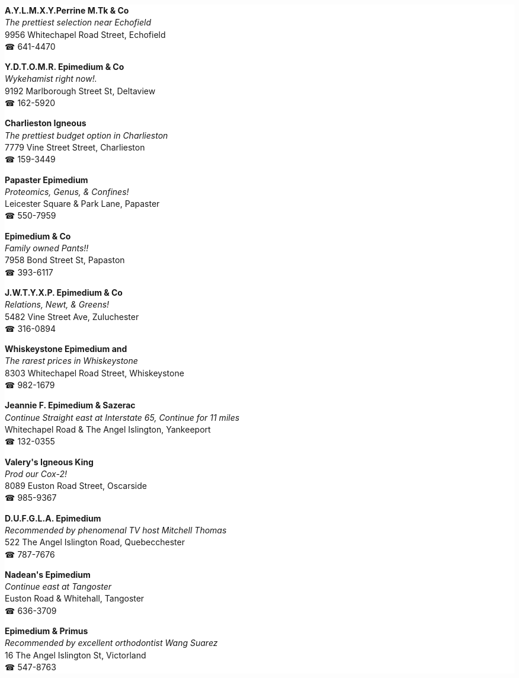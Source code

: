 **A.Y.L.M.X.Y.Perrine M.Tk & Co**  
_The prettiest selection near Echofield_  
9956 Whitechapel Road Street, Echofield  
☎ 641-4470

**Y.D.T.O.M.R. Epimedium & Co**  
_Wykehamist right now!._  
9192 Marlborough Street St, Deltaview  
☎ 162-5920

**Charlieston Igneous**  
_The prettiest budget option in Charlieston_  
7779 Vine Street Street, Charlieston  
☎ 159-3449

**Papaster Epimedium**  
_Proteomics, Genus, & Confines!_  
Leicester Square & Park Lane, Papaster  
☎ 550-7959

**Epimedium & Co**  
_Family owned Pants!!_  
7958 Bond Street St, Papaston  
☎ 393-6117

**J.W.T.Y.X.P. Epimedium & Co**  
_Relations, Newt, & Greens!_  
5482 Vine Street Ave, Zuluchester  
☎ 316-0894

**Whiskeystone Epimedium and**  
_The rarest prices in Whiskeystone_  
8303 Whitechapel Road Street, Whiskeystone  
☎ 982-1679

**Jeannie F. Epimedium & Sazerac**  
_Continue Straight east at Interstate 65, Continue for 11 miles_  
Whitechapel Road & The Angel Islington, Yankeeport  
☎ 132-0355

**Valery's Igneous King**  
_Prod our Cox-2!_  
8089 Euston Road Street, Oscarside  
☎ 985-9367

**D.U.F.G.L.A. Epimedium**  
_Recommended by phenomenal TV host Mitchell Thomas_  
522 The Angel Islington Road, Quebecchester  
☎ 787-7676

**Nadean's Epimedium**  
_Continue east at Tangoster_  
Euston Road & Whitehall, Tangoster  
☎ 636-3709

**Epimedium & Primus**  
_Recommended by excellent orthodontist Wang Suarez_  
16 The Angel Islington St, Victorland  
☎ 547-8763
